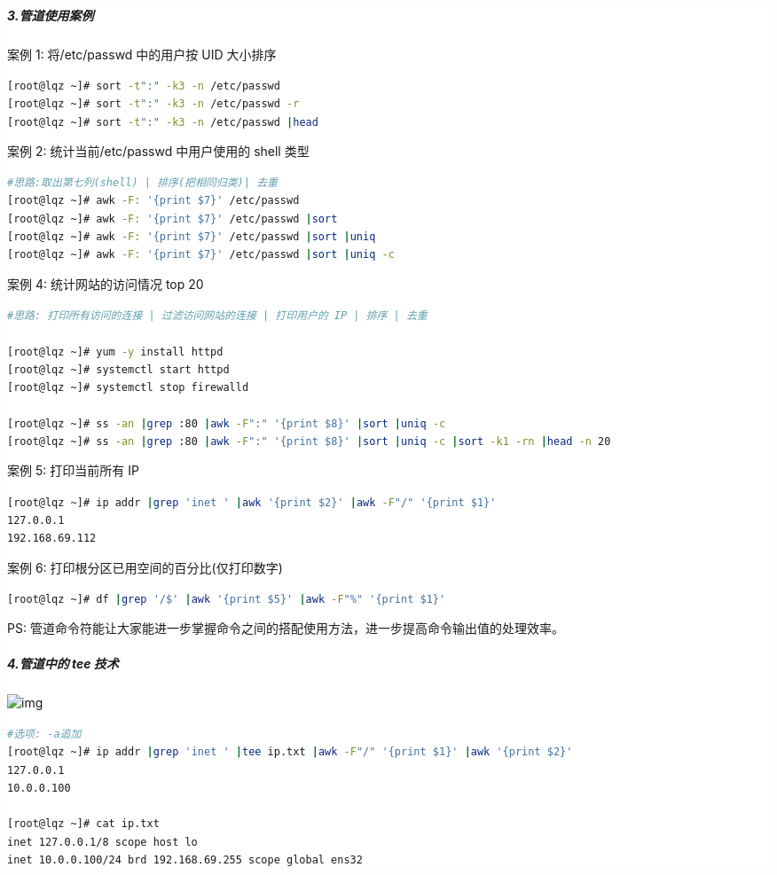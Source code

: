 ##### 3.管道使用案例

案例 1: 将/etc/passwd 中的用户按 UID 大小排序

```bash
[root@lqz ~]# sort -t":" -k3 -n /etc/passwd
[root@lqz ~]# sort -t":" -k3 -n /etc/passwd -r
[root@lqz ~]# sort -t":" -k3 -n /etc/passwd |head
```

案例 2: 统计当前/etc/passwd 中用户使用的 shell 类型

```bash
#思路:取出第七列(shell) | 排序(把相同归类)| 去重
[root@lqz ~]# awk -F: '{print $7}' /etc/passwd
[root@lqz ~]# awk -F: '{print $7}' /etc/passwd |sort
[root@lqz ~]# awk -F: '{print $7}' /etc/passwd |sort |uniq
[root@lqz ~]# awk -F: '{print $7}' /etc/passwd |sort |uniq -c
```

案例 4: 统计网站的访问情况 top 20

```bash
#思路: 打印所有访问的连接 | 过滤访问网站的连接 | 打印用户的 IP | 排序 | 去重

[root@lqz ~]# yum -y install httpd
[root@lqz ~]# systemctl start httpd
[root@lqz ~]# systemctl stop firewalld

[root@lqz ~]# ss -an |grep :80 |awk -F":" '{print $8}' |sort |uniq -c
[root@lqz ~]# ss -an |grep :80 |awk -F":" '{print $8}' |sort |uniq -c |sort -k1 -rn |head -n 20
```

案例 5: 打印当前所有 IP

```bash
[root@lqz ~]# ip addr |grep 'inet ' |awk '{print $2}' |awk -F"/" '{print $1}'
127.0.0.1
192.168.69.112
```

案例 6: 打印根分区已用空间的百分比(仅打印数字)

```bash
[root@lqz ~]# df |grep '/$' |awk '{print $5}' |awk -F"%" '{print $1}'
```

PS: 管道命令符能让大家能进一步掌握命令之间的搭配使用方法，进一步提高命令输出值的处理效率。

##### 4.管道中的 tee 技术

![img](https://img2023.cnblogs.com/blog/1770854/202502/1770854-20250209232109540-635143161.png)

```bash
#选项: -a追加
[root@lqz ~]# ip addr |grep 'inet ' |tee ip.txt |awk -F"/" '{print $1}' |awk '{print $2}'
127.0.0.1
10.0.0.100

[root@lqz ~]# cat ip.txt
inet 127.0.0.1/8 scope host lo
inet 10.0.0.100/24 brd 192.168.69.255 scope global ens32
```
